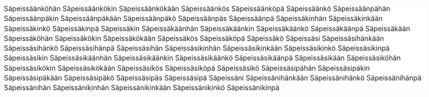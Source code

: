 Säpeissäänköhän
Säpeissäänkökin
Säpeissäänkökään
Säpeissäänkös
Säpeissäänköpä
Säpeissäänkö
Säpeissäänpähän
Säpeissäänpäkin
Säpeissäänpäkään
Säpeissäänpäkö
Säpeissäänpäs
Säpeissäänpä
Säpeissäkinhän
Säpeissäkinkään
Säpeissäkinkö
Säpeissäkinpä
Säpeissäkin
Säpeissäkäänhän
Säpeissäkäänkin
Säpeissäkäänkö
Säpeissäkäänpä
Säpeissäkään
Säpeissäköhän
Säpeissäkökin
Säpeissäkökään
Säpeissäkös
Säpeissäköpä
Säpeissäkö
Säpeissäsi
Säpeissäsihänkään
Säpeissäsihänkö
Säpeissäsihänpä
Säpeissäsihän
Säpeissäsikinhän
Säpeissäsikinkään
Säpeissäsikinkö
Säpeissäsikinpä
Säpeissäsikin
Säpeissäsikäänhän
Säpeissäsikäänkin
Säpeissäsikäänkö
Säpeissäsikäänpä
Säpeissäsikään
Säpeissäsiköhän
Säpeissäsikökin
Säpeissäsikökään
Säpeissäsikös
Säpeissäsiköpä
Säpeissäsikö
Säpeissäsipähän
Säpeissäsipäkin
Säpeissäsipäkään
Säpeissäsipäkö
Säpeissäsipäs
Säpeissäsipä
Säpeissäni
Säpeissänihänkään
Säpeissänihänkö
Säpeissänihänpä
Säpeissänihän
Säpeissänikinhän
Säpeissänikinkään
Säpeissänikinkö
Säpeissänikinpä